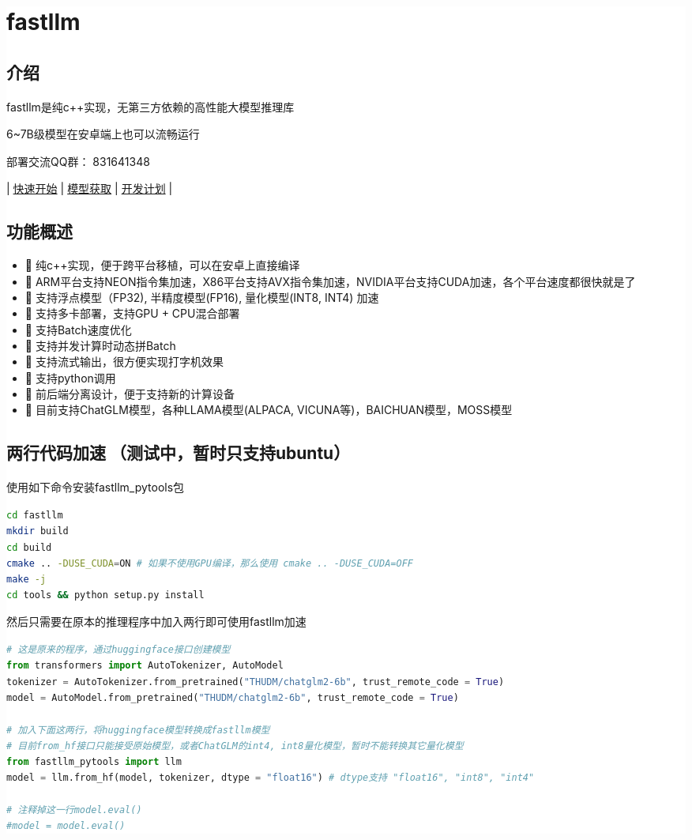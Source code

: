 # fastllm

## 介绍

fastllm是纯c++实现，无第三方依赖的高性能大模型推理库

6~7B级模型在安卓端上也可以流畅运行

部署交流QQ群： 831641348

| [快速开始](#快速开始) | [模型获取](#模型获取) | [开发计划](#开发计划) |

## 功能概述

- 🚀 纯c++实现，便于跨平台移植，可以在安卓上直接编译
- 🚀 ARM平台支持NEON指令集加速，X86平台支持AVX指令集加速，NVIDIA平台支持CUDA加速，各个平台速度都很快就是了
- 🚀 支持浮点模型（FP32), 半精度模型(FP16), 量化模型(INT8, INT4) 加速
- 🚀 支持多卡部署，支持GPU + CPU混合部署
- 🚀 支持Batch速度优化
- 🚀 支持并发计算时动态拼Batch
- 🚀 支持流式输出，很方便实现打字机效果
- 🚀 支持python调用
- 🚀 前后端分离设计，便于支持新的计算设备
- 🚀 目前支持ChatGLM模型，各种LLAMA模型(ALPACA, VICUNA等)，BAICHUAN模型，MOSS模型

## 两行代码加速 （测试中，暂时只支持ubuntu）

使用如下命令安装fastllm_pytools包

``` sh
cd fastllm
mkdir build
cd build
cmake .. -DUSE_CUDA=ON # 如果不使用GPU编译，那么使用 cmake .. -DUSE_CUDA=OFF
make -j
cd tools && python setup.py install
```

然后只需要在原本的推理程序中加入两行即可使用fastllm加速

``` python
# 这是原来的程序，通过huggingface接口创建模型
from transformers import AutoTokenizer, AutoModel
tokenizer = AutoTokenizer.from_pretrained("THUDM/chatglm2-6b", trust_remote_code = True)
model = AutoModel.from_pretrained("THUDM/chatglm2-6b", trust_remote_code = True)

# 加入下面这两行，将huggingface模型转换成fastllm模型
# 目前from_hf接口只能接受原始模型，或者ChatGLM的int4, int8量化模型，暂时不能转换其它量化模型
from fastllm_pytools import llm
model = llm.from_hf(model, tokenizer, dtype = "float16") # dtype支持 "float16", "int8", "int4"

# 注释掉这一行model.eval()
#model = model.eval()
```
